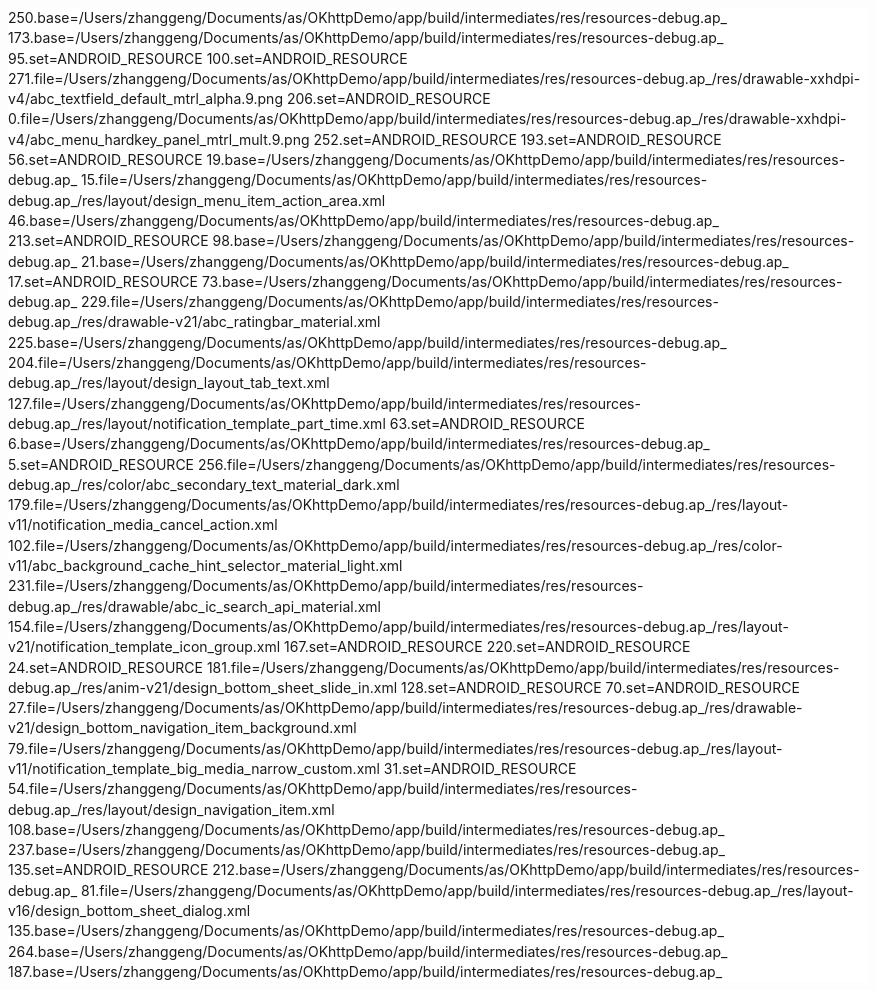 250.base=/Users/zhanggeng/Documents/as/OKhttpDemo/app/build/intermediates/res/resources-debug.ap_
173.base=/Users/zhanggeng/Documents/as/OKhttpDemo/app/build/intermediates/res/resources-debug.ap_
95.set=ANDROID_RESOURCE
100.set=ANDROID_RESOURCE
271.file=/Users/zhanggeng/Documents/as/OKhttpDemo/app/build/intermediates/res/resources-debug.ap_/res/drawable-xxhdpi-v4/abc_textfield_default_mtrl_alpha.9.png
206.set=ANDROID_RESOURCE
0.file=/Users/zhanggeng/Documents/as/OKhttpDemo/app/build/intermediates/res/resources-debug.ap_/res/drawable-xxhdpi-v4/abc_menu_hardkey_panel_mtrl_mult.9.png
252.set=ANDROID_RESOURCE
193.set=ANDROID_RESOURCE
56.set=ANDROID_RESOURCE
19.base=/Users/zhanggeng/Documents/as/OKhttpDemo/app/build/intermediates/res/resources-debug.ap_
15.file=/Users/zhanggeng/Documents/as/OKhttpDemo/app/build/intermediates/res/resources-debug.ap_/res/layout/design_menu_item_action_area.xml
46.base=/Users/zhanggeng/Documents/as/OKhttpDemo/app/build/intermediates/res/resources-debug.ap_
213.set=ANDROID_RESOURCE
98.base=/Users/zhanggeng/Documents/as/OKhttpDemo/app/build/intermediates/res/resources-debug.ap_
21.base=/Users/zhanggeng/Documents/as/OKhttpDemo/app/build/intermediates/res/resources-debug.ap_
17.set=ANDROID_RESOURCE
73.base=/Users/zhanggeng/Documents/as/OKhttpDemo/app/build/intermediates/res/resources-debug.ap_
229.file=/Users/zhanggeng/Documents/as/OKhttpDemo/app/build/intermediates/res/resources-debug.ap_/res/drawable-v21/abc_ratingbar_material.xml
225.base=/Users/zhanggeng/Documents/as/OKhttpDemo/app/build/intermediates/res/resources-debug.ap_
204.file=/Users/zhanggeng/Documents/as/OKhttpDemo/app/build/intermediates/res/resources-debug.ap_/res/layout/design_layout_tab_text.xml
127.file=/Users/zhanggeng/Documents/as/OKhttpDemo/app/build/intermediates/res/resources-debug.ap_/res/layout/notification_template_part_time.xml
63.set=ANDROID_RESOURCE
6.base=/Users/zhanggeng/Documents/as/OKhttpDemo/app/build/intermediates/res/resources-debug.ap_
5.set=ANDROID_RESOURCE
256.file=/Users/zhanggeng/Documents/as/OKhttpDemo/app/build/intermediates/res/resources-debug.ap_/res/color/abc_secondary_text_material_dark.xml
179.file=/Users/zhanggeng/Documents/as/OKhttpDemo/app/build/intermediates/res/resources-debug.ap_/res/layout-v11/notification_media_cancel_action.xml
102.file=/Users/zhanggeng/Documents/as/OKhttpDemo/app/build/intermediates/res/resources-debug.ap_/res/color-v11/abc_background_cache_hint_selector_material_light.xml
231.file=/Users/zhanggeng/Documents/as/OKhttpDemo/app/build/intermediates/res/resources-debug.ap_/res/drawable/abc_ic_search_api_material.xml
154.file=/Users/zhanggeng/Documents/as/OKhttpDemo/app/build/intermediates/res/resources-debug.ap_/res/layout-v21/notification_template_icon_group.xml
167.set=ANDROID_RESOURCE
220.set=ANDROID_RESOURCE
24.set=ANDROID_RESOURCE
181.file=/Users/zhanggeng/Documents/as/OKhttpDemo/app/build/intermediates/res/resources-debug.ap_/res/anim-v21/design_bottom_sheet_slide_in.xml
128.set=ANDROID_RESOURCE
70.set=ANDROID_RESOURCE
27.file=/Users/zhanggeng/Documents/as/OKhttpDemo/app/build/intermediates/res/resources-debug.ap_/res/drawable-v21/design_bottom_navigation_item_background.xml
79.file=/Users/zhanggeng/Documents/as/OKhttpDemo/app/build/intermediates/res/resources-debug.ap_/res/layout-v11/notification_template_big_media_narrow_custom.xml
31.set=ANDROID_RESOURCE
54.file=/Users/zhanggeng/Documents/as/OKhttpDemo/app/build/intermediates/res/resources-debug.ap_/res/layout/design_navigation_item.xml
108.base=/Users/zhanggeng/Documents/as/OKhttpDemo/app/build/intermediates/res/resources-debug.ap_
237.base=/Users/zhanggeng/Documents/as/OKhttpDemo/app/build/intermediates/res/resources-debug.ap_
135.set=ANDROID_RESOURCE
212.base=/Users/zhanggeng/Documents/as/OKhttpDemo/app/build/intermediates/res/resources-debug.ap_
81.file=/Users/zhanggeng/Documents/as/OKhttpDemo/app/build/intermediates/res/resources-debug.ap_/res/layout-v16/design_bottom_sheet_dialog.xml
135.base=/Users/zhanggeng/Documents/as/OKhttpDemo/app/build/intermediates/res/resources-debug.ap_
264.base=/Users/zhanggeng/Documents/as/OKhttpDemo/app/build/intermediates/res/resources-debug.ap_
187.base=/Users/zhanggeng/Documents/as/OKhttpDemo/app/build/intermediates/res/resources-debug.ap_